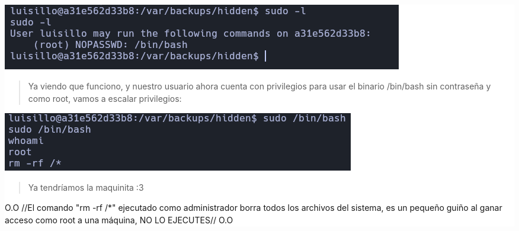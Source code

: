 ![\1](/Attachments/Pasted%20image%2020250512213411.png)

>Ya viendo que funciono, y nuestro usuario ahora cuenta con privilegios para usar el binario /bin/bash sin contraseña y como root, vamos a escalar privilegios:

![\1](/Attachments/Pasted%20image%2020250512213441.png)

>Ya tendríamos la maquinita :3

O.O   //El comando "rm -rf /*" ejecutado como administrador borra todos los archivos del sistema, es un pequeño guiño al ganar acceso como root a una máquina, NO LO EJECUTES//   O.O